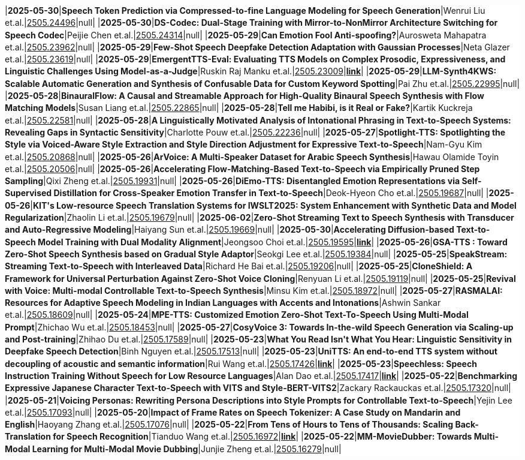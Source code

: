 |**2025-05-30**|**Speech Token Prediction via Compressed-to-fine Language Modeling for Speech Generation**|Wenrui Liu et.al.|[2505.24496](http://arxiv.org/abs/2505.24496)|null|
|**2025-05-30**|**DS-Codec: Dual-Stage Training with Mirror-to-NonMirror Architecture Switching for Speech Codec**|Peijie Chen et.al.|[2505.24314](http://arxiv.org/abs/2505.24314)|null|
|**2025-05-29**|**Can Emotion Fool Anti-spoofing?**|Aurosweta Mahapatra et.al.|[2505.23962](http://arxiv.org/abs/2505.23962)|null|
|**2025-05-29**|**Few-Shot Speech Deepfake Detection Adaptation with Gaussian Processes**|Neta Glazer et.al.|[2505.23619](http://arxiv.org/abs/2505.23619)|null|
|**2025-05-29**|**EmergentTTS-Eval: Evaluating TTS Models on Complex Prosodic, Expressiveness, and Linguistic Challenges Using Model-as-a-Judge**|Ruskin Raj Manku et.al.|[2505.23009](http://arxiv.org/abs/2505.23009)|**[link](https://github.com/boson-ai/emergenttts-eval-public)**|
|**2025-05-29**|**LLM-Synth4KWS: Scalable Automatic Generation and Synthesis of Confusable Data for Custom Keyword Spotting**|Pai Zhu et.al.|[2505.22995](http://arxiv.org/abs/2505.22995)|null|
|**2025-05-28**|**BinauralFlow: A Causal and Streamable Approach for High-Quality Binaural Speech Synthesis with Flow Matching Models**|Susan Liang et.al.|[2505.22865](http://arxiv.org/abs/2505.22865)|null|
|**2025-05-28**|**Tell me Habibi, is it Real or Fake?**|Kartik Kuckreja et.al.|[2505.22581](http://arxiv.org/abs/2505.22581)|null|
|**2025-05-28**|**A Linguistically Motivated Analysis of Intonational Phrasing in Text-to-Speech Systems: Revealing Gaps in Syntactic Sensitivity**|Charlotte Pouw et.al.|[2505.22236](http://arxiv.org/abs/2505.22236)|null|
|**2025-05-27**|**Spotlight-TTS: Spotlighting the Style via Voiced-Aware Style Extraction and Style Direction Adjustment for Expressive Text-to-Speech**|Nam-Gyu Kim et.al.|[2505.20868](http://arxiv.org/abs/2505.20868)|null|
|**2025-05-26**|**ArVoice: A Multi-Speaker Dataset for Arabic Speech Synthesis**|Hawau Olamide Toyin et.al.|[2505.20506](http://arxiv.org/abs/2505.20506)|null|
|**2025-05-26**|**Accelerating Flow-Matching-Based Text-to-Speech via Empirically Pruned Step Sampling**|Qixi Zheng et.al.|[2505.19931](http://arxiv.org/abs/2505.19931)|null|
|**2025-05-26**|**DiEmo-TTS: Disentangled Emotion Representations via Self-Supervised Distillation for Cross-Speaker Emotion Transfer in Text-to-Speech**|Deok-Hyeon Cho et.al.|[2505.19687](http://arxiv.org/abs/2505.19687)|null|
|**2025-05-26**|**KIT's Low-resource Speech Translation Systems for IWSLT2025: System Enhancement with Synthetic Data and Model Regularization**|Zhaolin Li et.al.|[2505.19679](http://arxiv.org/abs/2505.19679)|null|
|**2025-06-02**|**Zero-Shot Streaming Text to Speech Synthesis with Transducer and Auto-Regressive Modeling**|Haiyang Sun et.al.|[2505.19669](http://arxiv.org/abs/2505.19669)|null|
|**2025-05-30**|**Accelerating Diffusion-based Text-to-Speech Model Training with Dual Modality Alignment**|Jeongsoo Choi et.al.|[2505.19595](http://arxiv.org/abs/2505.19595)|**[link](https://github.com/zhikangniu/a-dma)**|
|**2025-05-26**|**GSA-TTS : Toward Zero-Shot Speech Synthesis based on Gradual Style Adaptor**|Seokgi Lee et.al.|[2505.19384](http://arxiv.org/abs/2505.19384)|null|
|**2025-05-25**|**SpeakStream: Streaming Text-to-Speech with Interleaved Data**|Richard He Bai et.al.|[2505.19206](http://arxiv.org/abs/2505.19206)|null|
|**2025-05-25**|**CloneShield: A Framework for Universal Perturbation Against Zero-Shot Voice Cloning**|Renyuan Li et.al.|[2505.19119](http://arxiv.org/abs/2505.19119)|null|
|**2025-05-25**|**Revival with Voice: Multi-modal Controllable Text-to-Speech Synthesis**|Minsu Kim et.al.|[2505.18972](http://arxiv.org/abs/2505.18972)|null|
|**2025-05-27**|**RASMALAI: Resources for Adaptive Speech Modeling in Indian Languages with Accents and Intonations**|Ashwin Sankar et.al.|[2505.18609](http://arxiv.org/abs/2505.18609)|null|
|**2025-05-24**|**MPE-TTS: Customized Emotion Zero-Shot Text-To-Speech Using Multi-Modal Prompt**|Zhichao Wu et.al.|[2505.18453](http://arxiv.org/abs/2505.18453)|null|
|**2025-05-27**|**CosyVoice 3: Towards In-the-wild Speech Generation via Scaling-up and Post-training**|Zhihao Du et.al.|[2505.17589](http://arxiv.org/abs/2505.17589)|null|
|**2025-05-23**|**What You Read Isn't What You Hear: Linguistic Sensitivity in Deepfake Speech Detection**|Binh Nguyen et.al.|[2505.17513](http://arxiv.org/abs/2505.17513)|null|
|**2025-05-23**|**UniTTS: An end-to-end TTS system without decoupling of acoustic and semantic information**|Rui Wang et.al.|[2505.17426](http://arxiv.org/abs/2505.17426)|**[link](https://github.com/idea-emdoor-lab/distilcodec)**|
|**2025-05-23**|**Speechless: Speech Instruction Training Without Speech for Low Resource Languages**|Alan Dao et.al.|[2505.17417](http://arxiv.org/abs/2505.17417)|**[link](https://github.com/menloresearch/ichigo)**|
|**2025-05-22**|**Benchmarking Expressive Japanese Character Text-to-Speech with VITS and Style-BERT-VITS2**|Zackary Rackauckas et.al.|[2505.17320](http://arxiv.org/abs/2505.17320)|null|
|**2025-05-21**|**Voicing Personas: Rewriting Persona Descriptions into Style Prompts for Controllable Text-to-Speech**|Yejin Lee et.al.|[2505.17093](http://arxiv.org/abs/2505.17093)|null|
|**2025-05-20**|**Impact of Frame Rates on Speech Tokenizer: A Case Study on Mandarin and English**|Haoyang Zhang et.al.|[2505.17076](http://arxiv.org/abs/2505.17076)|null|
|**2025-05-22**|**From Tens of Hours to Tens of Thousands: Scaling Back-Translation for Speech Recognition**|Tianduo Wang et.al.|[2505.16972](http://arxiv.org/abs/2505.16972)|**[link](https://github.com/tianduowang/speech-bt)**|
|**2025-05-22**|**MM-MovieDubber: Towards Multi-Modal Learning for Multi-Modal Movie Dubbing**|Junjie Zheng et.al.|[2505.16279](http://arxiv.org/abs/2505.16279)|null|